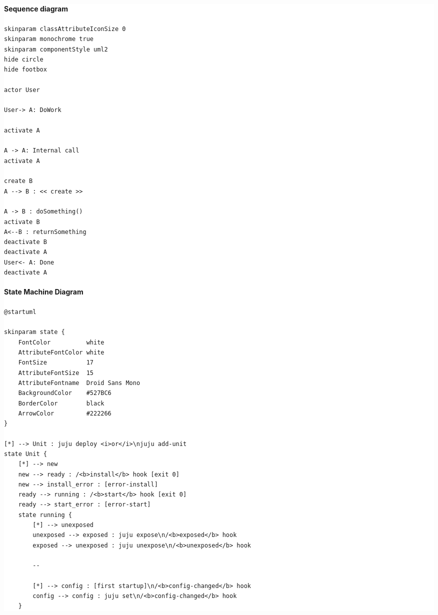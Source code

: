 ```plantuml
```

#### Sequence diagram 

```plantuml
skinparam classAttributeIconSize 0
skinparam monochrome true
skinparam componentStyle uml2
hide circle
hide footbox

actor User

User-> A: DoWork

activate A

A -> A: Internal call
activate A

create B
A --> B : << create >>

A -> B : doSomething()
activate B
A<--B : returnSomething
deactivate B
deactivate A
User<- A: Done
deactivate A
```

#### State Machine Diagram

```plantuml
@startuml

skinparam state {
    FontColor          white
    AttributeFontColor white
    FontSize           17
    AttributeFontSize  15
    AttributeFontname  Droid Sans Mono
    BackgroundColor    #527BC6
    BorderColor        black
    ArrowColor         #222266
}

[*] --> Unit : juju deploy <i>or</i>\njuju add-unit
state Unit {
    [*] --> new
    new --> ready : /<b>install</b> hook [exit 0]
    new --> install_error : [error-install]
    ready --> running : /<b>start</b> hook [exit 0]
    ready --> start_error : [error-start]
    state running {
        [*] --> unexposed
        unexposed --> exposed : juju expose\n/<b>exposed</b> hook
        exposed --> unexposed : juju unexpose\n/<b>unexposed</b> hook

        --

        [*] --> config : [first startup]\n/<b>config-changed</b> hook
        config --> config : juju set\n/<b>config-changed</b> hook
    }
```